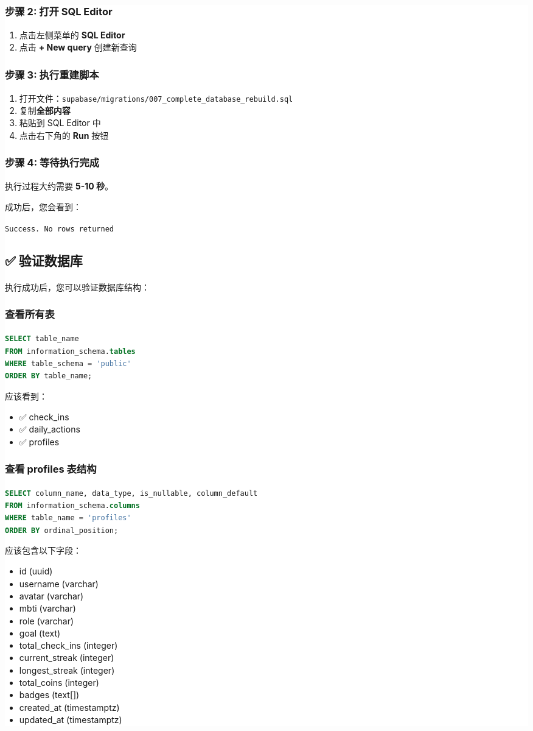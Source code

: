 ### 步骤 2: 打开 SQL Editor

1. 点击左侧菜单的 **SQL Editor**
2. 点击 **+ New query** 创建新查询

### 步骤 3: 执行重建脚本

1. 打开文件：`supabase/migrations/007_complete_database_rebuild.sql`
2. 复制**全部内容**
3. 粘贴到 SQL Editor 中
4. 点击右下角的 **Run** 按钮

### 步骤 4: 等待执行完成

执行过程大约需要 **5-10 秒**。

成功后，您会看到：
```
Success. No rows returned
```

## ✅ 验证数据库

执行成功后，您可以验证数据库结构：

### 查看所有表

```sql
SELECT table_name
FROM information_schema.tables
WHERE table_schema = 'public'
ORDER BY table_name;
```

应该看到：
- ✅ check_ins
- ✅ daily_actions
- ✅ profiles

### 查看 profiles 表结构

```sql
SELECT column_name, data_type, is_nullable, column_default
FROM information_schema.columns
WHERE table_name = 'profiles'
ORDER BY ordinal_position;
```

应该包含以下字段：
- id (uuid)
- username (varchar)
- avatar (varchar)
- mbti (varchar)
- role (varchar)
- goal (text)
- total_check_ins (integer)
- current_streak (integer)
- longest_streak (integer)
- total_coins (integer)
- badges (text[])
- created_at (timestamptz)
- updated_at (timestamptz)
